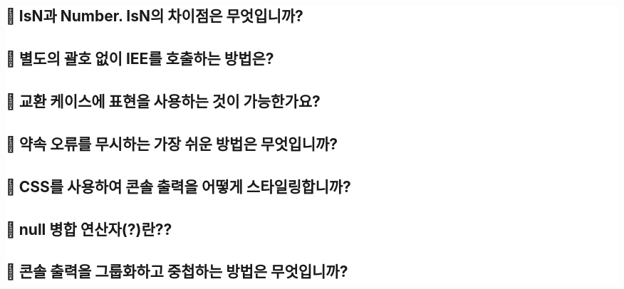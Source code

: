 ## :book: IsN과 Number. IsN의 차이점은 무엇입니까?
## :book: 별도의 괄호 없이 IEE를 호출하는 방법은?
## :book: 교환 케이스에 표현을 사용하는 것이 가능한가요?
## :book: 약속 오류를 무시하는 가장 쉬운 방법은 무엇입니까?
## :book: CSS를 사용하여 콘솔 출력을 어떻게 스타일링합니까?
## :book: null 병합 연산자(?)란??
## :book: 콘솔 출력을 그룹화하고 중첩하는 방법은 무엇입니까?